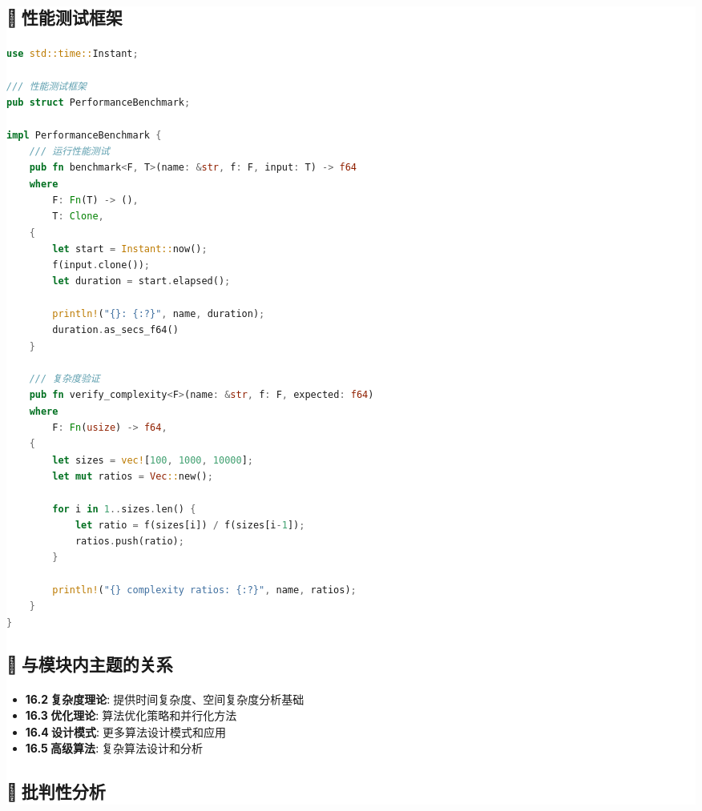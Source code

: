 ## 🧪 性能测试框架

```rust
use std::time::Instant;

/// 性能测试框架
pub struct PerformanceBenchmark;

impl PerformanceBenchmark {
    /// 运行性能测试
    pub fn benchmark<F, T>(name: &str, f: F, input: T) -> f64 
    where 
        F: Fn(T) -> (),
        T: Clone,
    {
        let start = Instant::now();
        f(input.clone());
        let duration = start.elapsed();
        
        println!("{}: {:?}", name, duration);
        duration.as_secs_f64()
    }
    
    /// 复杂度验证
    pub fn verify_complexity<F>(name: &str, f: F, expected: f64) 
    where 
        F: Fn(usize) -> f64,
    {
        let sizes = vec![100, 1000, 10000];
        let mut ratios = Vec::new();
        
        for i in 1..sizes.len() {
            let ratio = f(sizes[i]) / f(sizes[i-1]);
            ratios.push(ratio);
        }
        
        println!("{} complexity ratios: {:?}", name, ratios);
    }
}
```

## 🔗 与模块内主题的关系

- **16.2 复杂度理论**: 提供时间复杂度、空间复杂度分析基础
- **16.3 优化理论**: 算法优化策略和并行化方法
- **16.4 设计模式**: 更多算法设计模式和应用
- **16.5 高级算法**: 复杂算法设计和分析

## 🧭 批判性分析
